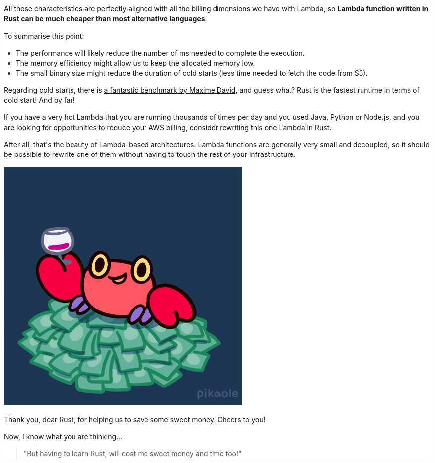 All these characteristics are perfectly aligned with all the billing dimensions
we have with Lambda, so **Lambda function written in Rust can be much cheaper
than most alternative languages**.

To summarise this point:

- The performance will likely reduce the number of ms needed to complete the
  execution.
- The memory efficiency might allow us to keep the allocated memory low.
- The small binary size might reduce the duration of cold starts (less time
  needed to fetch the code from S3).

Regarding cold starts, there is
[a fantastic benchmark by Maxime David](https://maxday.github.io/lambda-perf/),
and guess what? Rust is the fastest runtime in terms of cold start! And by far!

If you have a very hot Lambda that you are running thousands of times per day
and you used Java, Python or Node.js, and you are looking for opportunities to
reduce your AWS billing, consider rewriting this one Lambda in Rust.

After all, that's the beauty of Lambda-based architectures: Lambda functions are
generally very small and decoupled, so it should be possible to rewrite one of
them without having to touch the rest of your infrastructure.

![Writing Lambda functions in Rust can save you some sweet money](./rust-saves-you-sweet-money.gif)

Thank you, dear Rust, for helping us to save some sweet money. Cheers to you!

Now, I know what you are thinking...

> "But having to learn Rust, will cost me sweet money and time too!"
